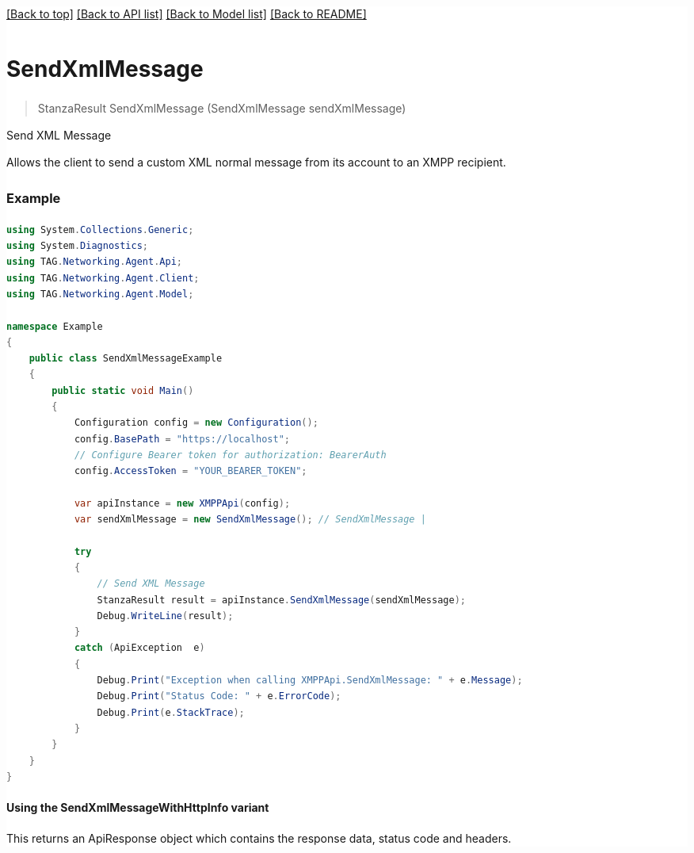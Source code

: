 [[Back to top]](#) [[Back to API list]](../README.md#documentation-for-api-endpoints) [[Back to Model list]](../README.md#documentation-for-models) [[Back to README]](../README.md)

<a id="sendxmlmessage"></a>
# **SendXmlMessage**
> StanzaResult SendXmlMessage (SendXmlMessage sendXmlMessage)

Send XML Message

Allows the client to send a custom XML normal message from its account to an XMPP recipient.

### Example
```csharp
using System.Collections.Generic;
using System.Diagnostics;
using TAG.Networking.Agent.Api;
using TAG.Networking.Agent.Client;
using TAG.Networking.Agent.Model;

namespace Example
{
    public class SendXmlMessageExample
    {
        public static void Main()
        {
            Configuration config = new Configuration();
            config.BasePath = "https://localhost";
            // Configure Bearer token for authorization: BearerAuth
            config.AccessToken = "YOUR_BEARER_TOKEN";

            var apiInstance = new XMPPApi(config);
            var sendXmlMessage = new SendXmlMessage(); // SendXmlMessage | 

            try
            {
                // Send XML Message
                StanzaResult result = apiInstance.SendXmlMessage(sendXmlMessage);
                Debug.WriteLine(result);
            }
            catch (ApiException  e)
            {
                Debug.Print("Exception when calling XMPPApi.SendXmlMessage: " + e.Message);
                Debug.Print("Status Code: " + e.ErrorCode);
                Debug.Print(e.StackTrace);
            }
        }
    }
}
```

#### Using the SendXmlMessageWithHttpInfo variant
This returns an ApiResponse object which contains the response data, status code and headers.
